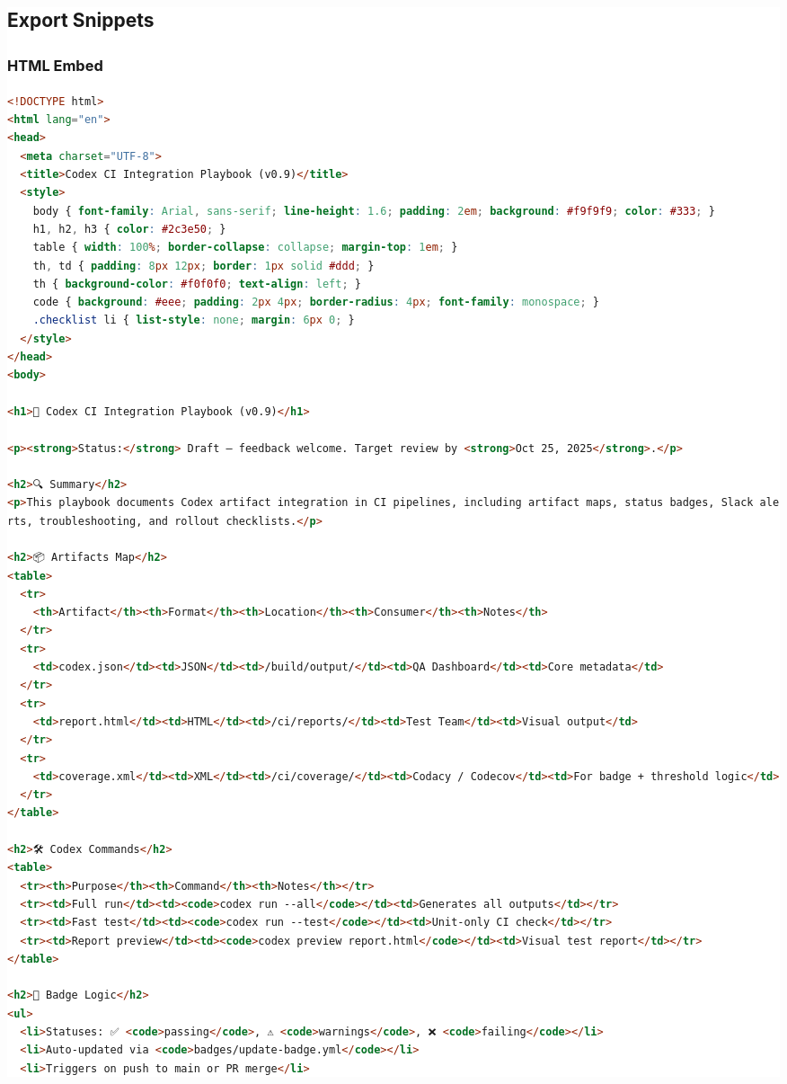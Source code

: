 ## Export Snippets
### HTML Embed
```html
<!DOCTYPE html>
<html lang="en">
<head>
  <meta charset="UTF-8">
  <title>Codex CI Integration Playbook (v0.9)</title>
  <style>
    body { font-family: Arial, sans-serif; line-height: 1.6; padding: 2em; background: #f9f9f9; color: #333; }
    h1, h2, h3 { color: #2c3e50; }
    table { width: 100%; border-collapse: collapse; margin-top: 1em; }
    th, td { padding: 8px 12px; border: 1px solid #ddd; }
    th { background-color: #f0f0f0; text-align: left; }
    code { background: #eee; padding: 2px 4px; border-radius: 4px; font-family: monospace; }
    .checklist li { list-style: none; margin: 6px 0; }
  </style>
</head>
<body>

<h1>🔧 Codex CI Integration Playbook (v0.9)</h1>

<p><strong>Status:</strong> Draft — feedback welcome. Target review by <strong>Oct 25, 2025</strong>.</p>

<h2>🔍 Summary</h2>
<p>This playbook documents Codex artifact integration in CI pipelines, including artifact maps, status badges, Slack alerts, troubleshooting, and rollout checklists.</p>

<h2>📦 Artifacts Map</h2>
<table>
  <tr>
    <th>Artifact</th><th>Format</th><th>Location</th><th>Consumer</th><th>Notes</th>
  </tr>
  <tr>
    <td>codex.json</td><td>JSON</td><td>/build/output/</td><td>QA Dashboard</td><td>Core metadata</td>
  </tr>
  <tr>
    <td>report.html</td><td>HTML</td><td>/ci/reports/</td><td>Test Team</td><td>Visual output</td>
  </tr>
  <tr>
    <td>coverage.xml</td><td>XML</td><td>/ci/coverage/</td><td>Codacy / Codecov</td><td>For badge + threshold logic</td>
  </tr>
</table>

<h2>🛠️ Codex Commands</h2>
<table>
  <tr><th>Purpose</th><th>Command</th><th>Notes</th></tr>
  <tr><td>Full run</td><td><code>codex run --all</code></td><td>Generates all outputs</td></tr>
  <tr><td>Fast test</td><td><code>codex run --test</code></td><td>Unit-only CI check</td></tr>
  <tr><td>Report preview</td><td><code>codex preview report.html</code></td><td>Visual test report</td></tr>
</table>

<h2>🏅 Badge Logic</h2>
<ul>
  <li>Statuses: ✅ <code>passing</code>, ⚠️ <code>warnings</code>, ❌ <code>failing</code></li>
  <li>Auto-updated via <code>badges/update-badge.yml</code></li>
  <li>Triggers on push to main or PR merge</li>
```